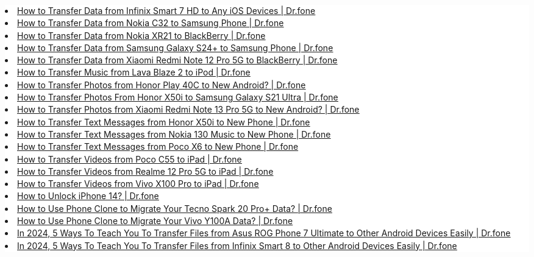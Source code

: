 <li><a href="https://android-transfer.techidaily.com/how-to-transfer-data-from-infinix-smart-7-hd-to-any-ios-devices-drfone-by-drfone-transfer-from-android-transfer-from-android/"><u>How to Transfer Data from Infinix Smart 7 HD to Any iOS Devices | Dr.fone</u></a></li>
<li><a href="https://android-transfer.techidaily.com/how-to-transfer-data-from-nokia-c32-to-samsung-phone-drfone-by-drfone-transfer-from-android-transfer-from-android/"><u>How to Transfer Data from Nokia C32 to Samsung Phone | Dr.fone</u></a></li>
<li><a href="https://android-transfer.techidaily.com/how-to-transfer-data-from-nokia-xr21-to-blackberry-drfone-by-drfone-transfer-from-android-transfer-from-android/"><u>How to Transfer Data from Nokia XR21 to BlackBerry | Dr.fone</u></a></li>
<li><a href="https://android-transfer.techidaily.com/how-to-transfer-data-from-samsung-galaxy-s24plus-to-samsung-phone-drfone-by-drfone-transfer-from-android-transfer-from-android/"><u>How to Transfer Data from Samsung Galaxy S24+ to Samsung Phone | Dr.fone</u></a></li>
<li><a href="https://android-transfer.techidaily.com/how-to-transfer-data-from-xiaomi-redmi-note-12-pro-5g-to-blackberry-drfone-by-drfone-transfer-from-android-transfer-from-android/"><u>How to Transfer Data from Xiaomi Redmi Note 12 Pro 5G to BlackBerry | Dr.fone</u></a></li>
<li><a href="https://android-transfer.techidaily.com/how-to-transfer-music-from-lava-blaze-2-to-ipod-drfone-by-drfone-transfer-from-android-transfer-from-android/"><u>How to Transfer Music from Lava Blaze 2 to iPod | Dr.fone</u></a></li>
<li><a href="https://android-transfer.techidaily.com/how-to-transfer-photos-from-honor-play-40c-to-new-android-drfone-by-drfone-transfer-from-android-transfer-from-android/"><u>How to Transfer Photos from Honor Play 40C to New Android? | Dr.fone</u></a></li>
<li><a href="https://android-transfer.techidaily.com/how-to-transfer-photos-from-honor-x50i-to-samsung-galaxy-s21-ultra-drfone-by-drfone-transfer-from-android-transfer-from-android/"><u>How to Transfer Photos From Honor X50i to Samsung Galaxy S21 Ultra | Dr.fone</u></a></li>
<li><a href="https://android-transfer.techidaily.com/how-to-transfer-photos-from-xiaomi-redmi-note-13-pro-5g-to-new-android-drfone-by-drfone-transfer-from-android-transfer-from-android/"><u>How to Transfer Photos from Xiaomi Redmi Note 13 Pro 5G to New Android? | Dr.fone</u></a></li>
<li><a href="https://android-transfer.techidaily.com/how-to-transfer-text-messages-from-honor-x50i-to-new-phone-drfone-by-drfone-transfer-from-android-transfer-from-android/"><u>How to Transfer Text Messages from Honor X50i to New Phone | Dr.fone</u></a></li>
<li><a href="https://android-transfer.techidaily.com/how-to-transfer-text-messages-from-nokia-130-music-to-new-phone-drfone-by-drfone-transfer-from-android-transfer-from-android/"><u>How to Transfer Text Messages from Nokia 130 Music to New Phone | Dr.fone</u></a></li>
<li><a href="https://android-transfer.techidaily.com/how-to-transfer-text-messages-from-poco-x6-to-new-phone-drfone-by-drfone-transfer-from-android-transfer-from-android/"><u>How to Transfer Text Messages from Poco X6 to New Phone | Dr.fone</u></a></li>
<li><a href="https://android-transfer.techidaily.com/how-to-transfer-videos-from-poco-c55-to-ipad-drfone-by-drfone-transfer-from-android-transfer-from-android/"><u>How to Transfer Videos from Poco C55 to iPad | Dr.fone</u></a></li>
<li><a href="https://android-transfer.techidaily.com/how-to-transfer-videos-from-realme-12-pro-5g-to-ipad-drfone-by-drfone-transfer-from-android-transfer-from-android/"><u>How to Transfer Videos from Realme 12 Pro 5G to iPad | Dr.fone</u></a></li>
<li><a href="https://android-transfer.techidaily.com/how-to-transfer-videos-from-vivo-x100-pro-to-ipad-drfone-by-drfone-transfer-from-android-transfer-from-android/"><u>How to Transfer Videos from Vivo X100 Pro to iPad | Dr.fone</u></a></li>
<li><a href="https://iphone-unlock.techidaily.com/how-to-unlock-iphone-14-drfone-by-drfone-ios/"><u>How to Unlock iPhone 14? | Dr.fone</u></a></li>
<li><a href="https://android-transfer.techidaily.com/how-to-use-phone-clone-to-migrate-your-tecno-spark-20-proplus-data-drfone-by-drfone-transfer-from-android-transfer-from-android/"><u>How to Use Phone Clone to Migrate Your Tecno Spark 20 Pro+ Data? | Dr.fone</u></a></li>
<li><a href="https://android-transfer.techidaily.com/how-to-use-phone-clone-to-migrate-your-vivo-y100a-data-drfone-by-drfone-transfer-from-android-transfer-from-android/"><u>How to Use Phone Clone to Migrate Your Vivo Y100A Data? | Dr.fone</u></a></li>
<li><a href="https://android-transfer.techidaily.com/in-2024-5-ways-to-teach-you-to-transfer-files-from-asus-rog-phone-7-ultimate-to-other-android-devices-easily-drfone-by-drfone-transfer-from-android-transfer-from-android/"><u>In 2024, 5 Ways To Teach You To Transfer Files from Asus ROG Phone 7 Ultimate to Other Android Devices Easily | Dr.fone</u></a></li>
<li><a href="https://android-transfer.techidaily.com/in-2024-5-ways-to-teach-you-to-transfer-files-from-infinix-smart-8-to-other-android-devices-easily-drfone-by-drfone-transfer-from-android-transfer-from-android/"><u>In 2024, 5 Ways To Teach You To Transfer Files from Infinix Smart 8 to Other Android Devices Easily | Dr.fone</u></a></li>